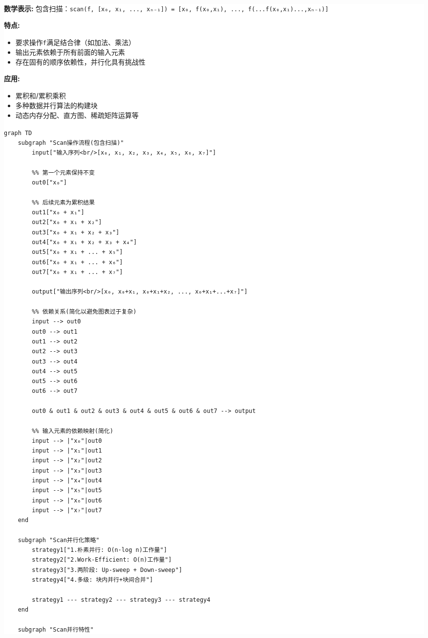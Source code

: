 **数学表示:**
包含扫描：`scan(f, [x₀, x₁, ..., xₙ₋₁]) = [x₀, f(x₀,x₁), ..., f(...f(x₀,x₁)...,xₙ₋₁)]`

**特点:**
- 要求操作`f`满足结合律（如加法、乘法）
- 输出元素依赖于所有前面的输入元素
- 存在固有的顺序依赖性，并行化具有挑战性

**应用:**
- 累积和/累积乘积
- 多种数据并行算法的构建块
- 动态内存分配、直方图、稀疏矩阵运算等

```mermaid
graph TD
    subgraph "Scan操作流程(包含扫描)"
        input["输入序列<br/>[x₀, x₁, x₂, x₃, x₄, x₅, x₆, x₇]"]
        
        %% 第一个元素保持不变
        out0["x₀"]
        
        %% 后续元素为累积结果
        out1["x₀ + x₁"]
        out2["x₀ + x₁ + x₂"]
        out3["x₀ + x₁ + x₂ + x₃"]
        out4["x₀ + x₁ + x₂ + x₃ + x₄"]
        out5["x₀ + x₁ + ... + x₅"]
        out6["x₀ + x₁ + ... + x₆"]
        out7["x₀ + x₁ + ... + x₇"]
        
        output["输出序列<br/>[x₀, x₀+x₁, x₀+x₁+x₂, ..., x₀+x₁+...+x₇]"]
        
        %% 依赖关系(简化以避免图表过于复杂)
        input --> out0
        out0 --> out1
        out1 --> out2
        out2 --> out3
        out3 --> out4
        out4 --> out5
        out5 --> out6
        out6 --> out7
        
        out0 & out1 & out2 & out3 & out4 & out5 & out6 & out7 --> output
        
        %% 输入元素的依赖映射(简化)
        input --> |"x₀"|out0
        input --> |"x₁"|out1
        input --> |"x₂"|out2
        input --> |"x₃"|out3
        input --> |"x₄"|out4
        input --> |"x₅"|out5
        input --> |"x₆"|out6
        input --> |"x₇"|out7
    end
    
    subgraph "Scan并行化策略"
        strategy1["1.朴素并行: O(n·log n)工作量"]
        strategy2["2.Work-Efficient: O(n)工作量"]
        strategy3["3.两阶段: Up-sweep + Down-sweep"]
        strategy4["4.多级: 块内并行+块间合并"]
        
        strategy1 --- strategy2 --- strategy3 --- strategy4
    end
    
    subgraph "Scan并行特性"
```